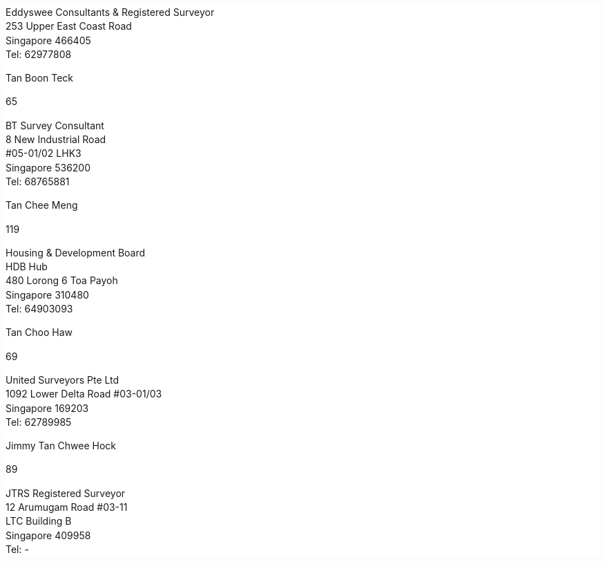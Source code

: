 <p>Eddyswee Consultants &amp; Registered Surveyor
<br>253 Upper East Coast Road
<br>Singapore 466405
<br>Tel: 62977808</p>
</td>
</tr>
<tr>
<td rowspan="1" colspan="1">
<p>Tan Boon Teck</p>
</td>
<td rowspan="1" colspan="1">
<p>65</p>
</td>
<td rowspan="1" colspan="1">
<p>BT Survey Consultant
<br>8 New Industrial Road
<br>#05-01/02 LHK3
<br>Singapore 536200
<br>Tel: 68765881</p>
</td>
</tr>
<tr>
<td rowspan="1" colspan="1">
<p>Tan Chee Meng</p>
</td>
<td rowspan="1" colspan="1">
<p>119</p>
</td>
<td rowspan="1" colspan="1">
<p>Housing &amp; Development Board
<br>HDB Hub
<br>480 Lorong 6 Toa Payoh
<br>Singapore 310480
<br>Tel: 64903093</p>
</td>
</tr>
<tr>
<td rowspan="1" colspan="1">
<p>Tan Choo Haw</p>
</td>
<td rowspan="1" colspan="1">
<p>69</p>
</td>
<td rowspan="1" colspan="1">
<p>United Surveyors Pte Ltd
<br>1092 Lower Delta Road #03-01/03
<br>Singapore 169203
<br>Tel: 62789985</p>
</td>
</tr>
<tr>
<td rowspan="1" colspan="1">
<p>Jimmy Tan Chwee Hock</p>
</td>
<td rowspan="1" colspan="1">
<p>89</p>
</td>
<td rowspan="1" colspan="1">
<p>JTRS Registered Surveyor
<br>12 Arumugam Road #03-11
<br>LTC Building B
<br>Singapore 409958
<br>Tel: -</p>
</td>